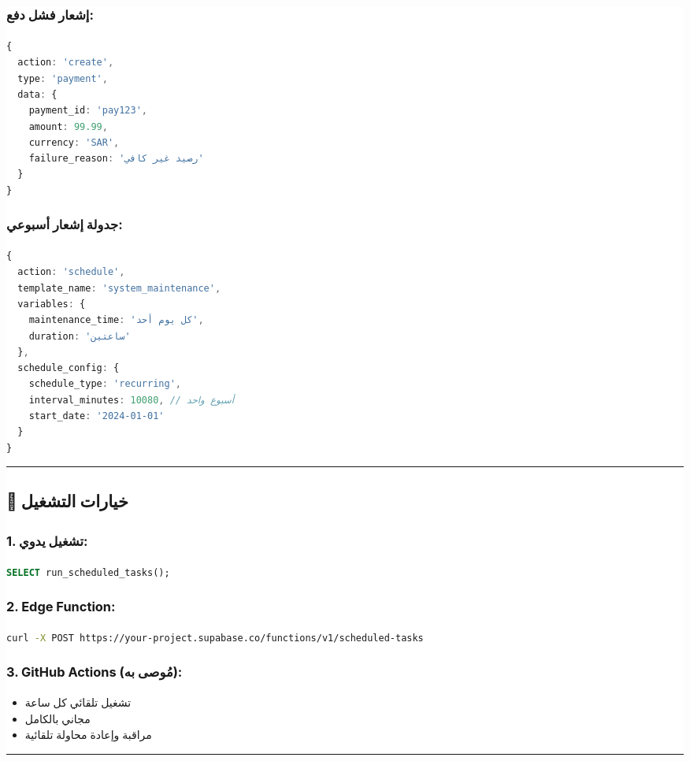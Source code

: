 ### **إشعار فشل دفع:**
```typescript
{
  action: 'create',
  type: 'payment',
  data: {
    payment_id: 'pay123',
    amount: 99.99,
    currency: 'SAR',
    failure_reason: 'رصيد غير كافي'
  }
}
```

### **جدولة إشعار أسبوعي:**
```typescript
{
  action: 'schedule',
  template_name: 'system_maintenance',
  variables: {
    maintenance_time: 'كل يوم أحد',
    duration: 'ساعتين'
  },
  schedule_config: {
    schedule_type: 'recurring',
    interval_minutes: 10080, // أسبوع واحد
    start_date: '2024-01-01'
  }
}
```

---

## 🔄 **خيارات التشغيل**

### **1. تشغيل يدوي:**
```sql
SELECT run_scheduled_tasks();
```

### **2. Edge Function:**
```bash
curl -X POST https://your-project.supabase.co/functions/v1/scheduled-tasks
```

### **3. GitHub Actions (مُوصى به):**
- تشغيل تلقائي كل ساعة
- مجاني بالكامل
- مراقبة وإعادة محاولة تلقائية

---
